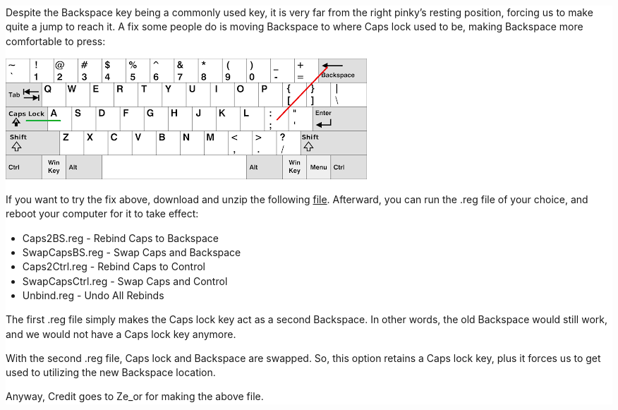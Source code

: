 Despite the Backspace key being a commonly used key, it is very far from the right pinky’s resting position, forcing us to make quite a jump to reach it. A fix some people do is moving Backspace to where Caps lock used to be, making Backspace more comfortable to press:

<img src="../assets/chapter1/backspace.png" alt="*Backspace*">

If you want to try the fix above, download and unzip the following [file](https://drive.google.com/file/d/1YJ18K7IExs46LcBsPWIDf6ejOMOpozrl/view?usp=sharing). Afterward, you can run the .reg file of your choice, and reboot your computer for it to take effect:

- Caps2BS.reg - Rebind Caps to Backspace
- SwapCapsBS.reg - Swap Caps and Backspace
- Caps2Ctrl.reg - Rebind Caps to Control
- SwapCapsCtrl.reg - Swap Caps and Control
- Unbind.reg - Undo All Rebinds

The first .reg file simply makes the Caps lock key act as a second Backspace. In other words, the old Backspace would still work, and we would not have a Caps lock key anymore.

With the second .reg file, Caps lock and Backspace are swapped. So, this option retains a Caps lock key, plus it forces us to get used to utilizing the new Backspace location.

Anyway, Credit goes to Ze_or for making the above file.
